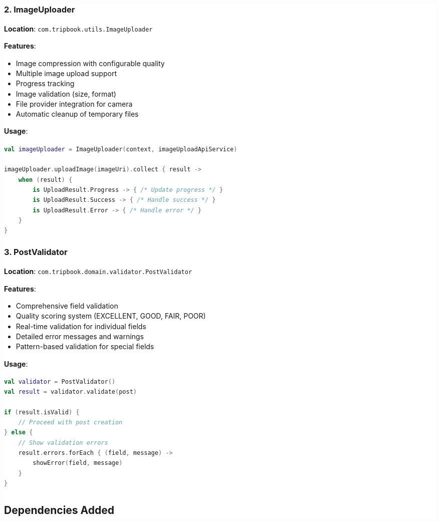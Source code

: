 ### 2. ImageUploader

**Location**: `com.tripbook.utils.ImageUploader`

**Features**:
- Image compression with configurable quality
- Multiple image upload support
- Progress tracking
- Image validation (size, format)
- File provider integration for camera
- Automatic cleanup of temporary files

**Usage**:
```kotlin
val imageUploader = ImageUploader(context, imageUploadApiService)

imageUploader.uploadImage(imageUri).collect { result ->
    when (result) {
        is UploadResult.Progress -> { /* Update progress */ }
        is UploadResult.Success -> { /* Handle success */ }
        is UploadResult.Error -> { /* Handle error */ }
    }
}
```

### 3. PostValidator

**Location**: `com.tripbook.domain.validator.PostValidator`

**Features**:
- Comprehensive field validation
- Quality scoring system (EXCELLENT, GOOD, FAIR, POOR)
- Real-time validation for individual fields
- Detailed error messages and warnings
- Pattern-based validation for special fields

**Usage**:
```kotlin
val validator = PostValidator()
val result = validator.validate(post)

if (result.isValid) {
    // Proceed with post creation
} else {
    // Show validation errors
    result.errors.forEach { (field, message) ->
        showError(field, message)
    }
}
```

## Dependencies Added
